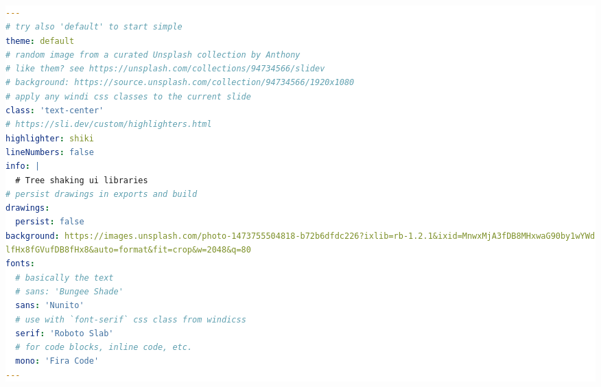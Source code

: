 ```yaml
---
# try also 'default' to start simple
theme: default
# random image from a curated Unsplash collection by Anthony
# like them? see https://unsplash.com/collections/94734566/slidev
# background: https://source.unsplash.com/collection/94734566/1920x1080
# apply any windi css classes to the current slide
class: 'text-center'
# https://sli.dev/custom/highlighters.html
highlighter: shiki
lineNumbers: false
info: |
  # Tree shaking ui libraries
# persist drawings in exports and build
drawings:
  persist: false
background: https://images.unsplash.com/photo-1473755504818-b72b6dfdc226?ixlib=rb-1.2.1&ixid=MnwxMjA3fDB8MHxwaG90by1wYWdlfHx8fGVufDB8fHx8&auto=format&fit=crop&w=2048&q=80
fonts:
  # basically the text
  # sans: 'Bungee Shade'
  sans: 'Nunito'
  # use with `font-serif` css class from windicss
  serif: 'Roboto Slab'
  # for code blocks, inline code, etc.
  mono: 'Fira Code'
---
```

<link rel="stylesheet" href="https://cdn.jsdelivr.net/npm/prism-theme-vars/base.css">
<style>
@import "prism-theme-vars/base.css";
/*:root {
  --prism-foreground: #393a34;
  --prism-background: #fbfbfb;
  --prism-comment: red;
  --prism-string: #c67b5d;
  --prism-literal: #3a9c9b;
  --prism-keyword: #248459;
  --prism-function: blue;
  --prism-deleted: #a14f55;
  --prism-class: #2b91af;
  --prism-builtin: #a52727;
  --prism-property: #ad502b;
  --prism-namespace: #c96880;
  --prism-punctuation: #8e8f8b;
  --prism-decorator: #bd8f8f;
  --prism-json-property: #698c96;
}*/
</style>
